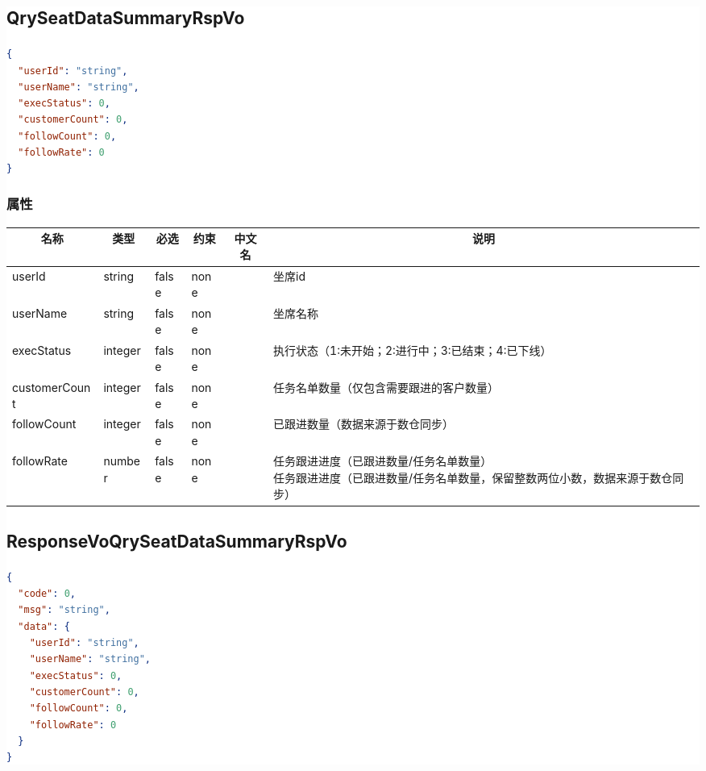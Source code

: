 <h2 id="tocS_QrySeatDataSummaryRspVo">QrySeatDataSummaryRspVo</h2>

<a id="schemaqryseatdatasummaryrspvo"></a>
<a id="schema_QrySeatDataSummaryRspVo"></a>
<a id="tocSqryseatdatasummaryrspvo"></a>
<a id="tocsqryseatdatasummaryrspvo"></a>

```json
{
  "userId": "string",
  "userName": "string",
  "execStatus": 0,
  "customerCount": 0,
  "followCount": 0,
  "followRate": 0
}

```

### 属性

|名称|类型|必选|约束|中文名|说明|
|---|---|---|---|---|---|
|userId|string|false|none||坐席id|
|userName|string|false|none||坐席名称|
|execStatus|integer|false|none||执行状态（1:未开始；2:进行中；3:已结束；4:已下线）|
|customerCount|integer|false|none||任务名单数量（仅包含需要跟进的客户数量）|
|followCount|integer|false|none||已跟进数量（数据来源于数仓同步）|
|followRate|number|false|none||任务跟进进度（已跟进数量/任务名单数量）<br />任务跟进进度（已跟进数量/任务名单数量，保留整数两位小数，数据来源于数仓同步）|

<h2 id="tocS_ResponseVoQrySeatDataSummaryRspVo">ResponseVoQrySeatDataSummaryRspVo</h2>

<a id="schemaresponsevoqryseatdatasummaryrspvo"></a>
<a id="schema_ResponseVoQrySeatDataSummaryRspVo"></a>
<a id="tocSresponsevoqryseatdatasummaryrspvo"></a>
<a id="tocsresponsevoqryseatdatasummaryrspvo"></a>

```json
{
  "code": 0,
  "msg": "string",
  "data": {
    "userId": "string",
    "userName": "string",
    "execStatus": 0,
    "customerCount": 0,
    "followCount": 0,
    "followRate": 0
  }
}

```
